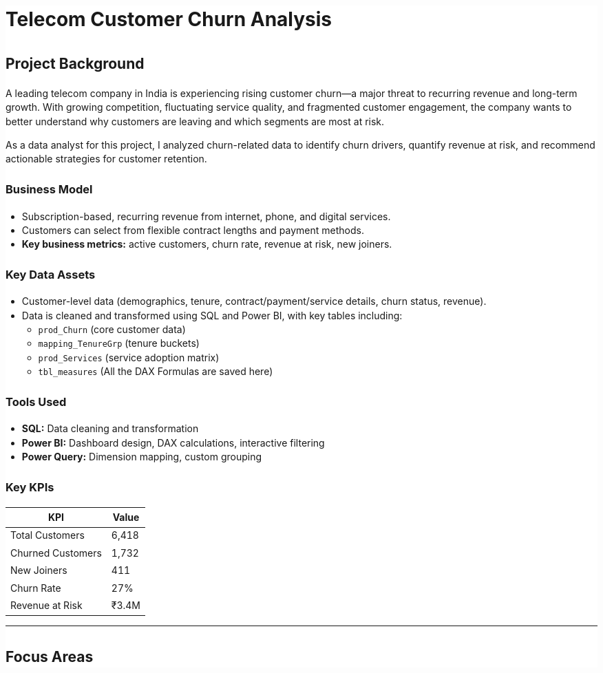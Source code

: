 
# Telecom Customer Churn Analysis 

## Project Background

A leading telecom company in India is experiencing rising customer churn—a major threat to recurring revenue and long-term growth. With growing competition, fluctuating service quality, and fragmented customer engagement, the company wants to better understand why customers are leaving and which segments are most at risk.

As a data analyst for this project, I analyzed churn-related data to identify churn drivers, quantify revenue at risk, and recommend actionable strategies for customer retention.

### Business Model

- Subscription-based, recurring revenue from internet, phone, and digital services.
- Customers can select from flexible contract lengths and payment methods.
- **Key business metrics:** active customers, churn rate, revenue at risk, new joiners.

### Key Data Assets

- Customer-level data (demographics, tenure, contract/payment/service details, churn status, revenue).
- Data is cleaned and transformed using SQL and Power BI, with key tables including:
  - `prod_Churn` (core customer data)
  - `mapping_TenureGrp` (tenure buckets)
  - `prod_Services` (service adoption matrix)
  - `tbl_measures` (All the DAX Formulas are saved here)

### Tools Used

- **SQL:** Data cleaning and transformation
- **Power BI:** Dashboard design, DAX calculations, interactive filtering
- **Power Query:** Dimension mapping, custom grouping

### Key KPIs

| KPI                | Value        |
|--------------------|-------------|
| Total Customers    | 6,418       |
| Churned Customers  | 1,732       |
| New Joiners        | 411         |
| Churn Rate         | 27%         |
| Revenue at Risk    | ₹3.4M       |

---

## Focus Areas
